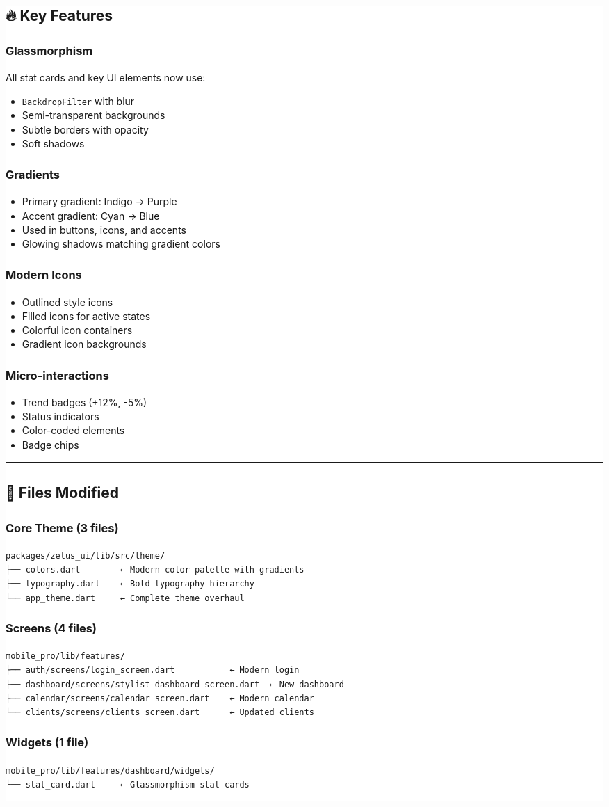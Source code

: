 
## 🔥 Key Features

### Glassmorphism
All stat cards and key UI elements now use:
- `BackdropFilter` with blur
- Semi-transparent backgrounds
- Subtle borders with opacity
- Soft shadows

### Gradients
- Primary gradient: Indigo → Purple
- Accent gradient: Cyan → Blue
- Used in buttons, icons, and accents
- Glowing shadows matching gradient colors

### Modern Icons
- Outlined style icons
- Filled icons for active states
- Colorful icon containers
- Gradient icon backgrounds

### Micro-interactions
- Trend badges (+12%, -5%)
- Status indicators
- Color-coded elements
- Badge chips

---

## 📂 Files Modified

### Core Theme (3 files)
```
packages/zelus_ui/lib/src/theme/
├── colors.dart        ← Modern color palette with gradients
├── typography.dart    ← Bold typography hierarchy
└── app_theme.dart     ← Complete theme overhaul
```

### Screens (4 files)
```
mobile_pro/lib/features/
├── auth/screens/login_screen.dart           ← Modern login
├── dashboard/screens/stylist_dashboard_screen.dart  ← New dashboard
├── calendar/screens/calendar_screen.dart    ← Modern calendar
└── clients/screens/clients_screen.dart      ← Updated clients
```

### Widgets (1 file)
```
mobile_pro/lib/features/dashboard/widgets/
└── stat_card.dart     ← Glassmorphism stat cards
```

---